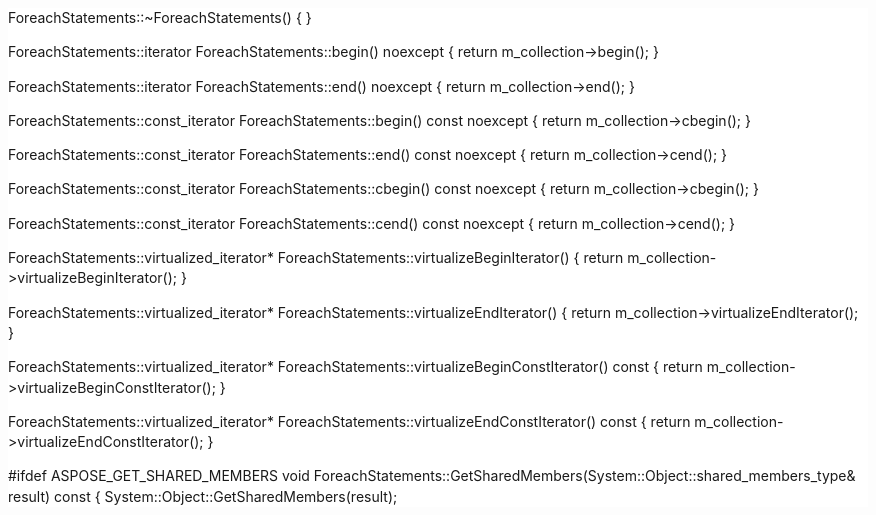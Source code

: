 ForeachStatements::~ForeachStatements()
{
}

ForeachStatements::iterator ForeachStatements::begin() noexcept
{
    return m_collection->begin();
}

ForeachStatements::iterator ForeachStatements::end() noexcept
{
    return m_collection->end();
}

ForeachStatements::const_iterator ForeachStatements::begin() const noexcept
{
    return m_collection->cbegin();
}

ForeachStatements::const_iterator ForeachStatements::end() const noexcept
{
    return m_collection->cend();
}

ForeachStatements::const_iterator ForeachStatements::cbegin() const noexcept
{
    return m_collection->cbegin();
}

ForeachStatements::const_iterator ForeachStatements::cend() const noexcept
{
    return m_collection->cend();
}

ForeachStatements::virtualized_iterator* ForeachStatements::virtualizeBeginIterator()
{
    return m_collection->virtualizeBeginIterator();
}

ForeachStatements::virtualized_iterator* ForeachStatements::virtualizeEndIterator()
{
    return m_collection->virtualizeEndIterator();
}

ForeachStatements::virtualized_iterator* ForeachStatements::virtualizeBeginConstIterator() const
{
    return m_collection->virtualizeBeginConstIterator();
}

ForeachStatements::virtualized_iterator* ForeachStatements::virtualizeEndConstIterator() const
{
    return m_collection->virtualizeEndConstIterator();
}

#ifdef ASPOSE_GET_SHARED_MEMBERS
void ForeachStatements::GetSharedMembers(System::Object::shared_members_type& result) const
{
    System::Object::GetSharedMembers(result);
    